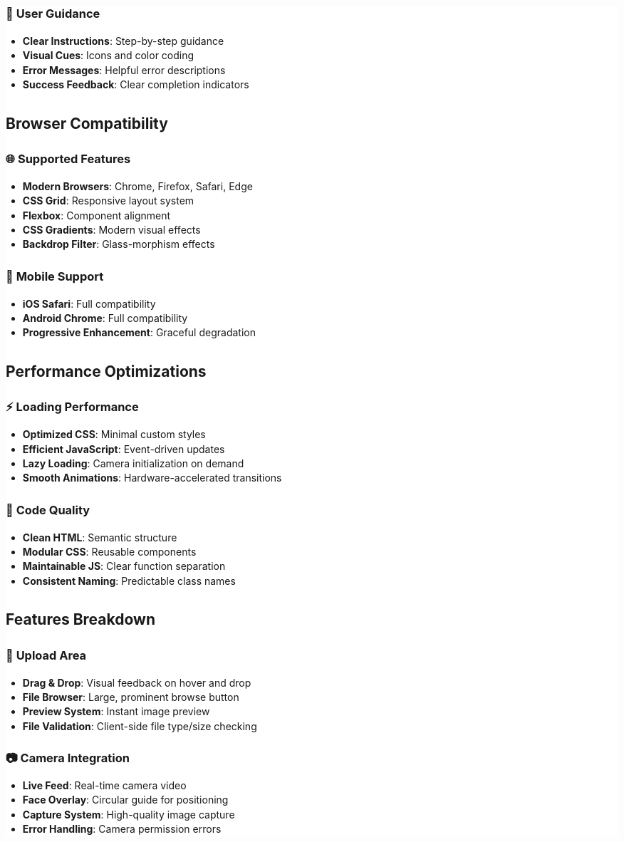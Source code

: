 ### 🎯 **User Guidance**
- **Clear Instructions**: Step-by-step guidance
- **Visual Cues**: Icons and color coding
- **Error Messages**: Helpful error descriptions
- **Success Feedback**: Clear completion indicators

## Browser Compatibility

### 🌐 **Supported Features**
- **Modern Browsers**: Chrome, Firefox, Safari, Edge
- **CSS Grid**: Responsive layout system
- **Flexbox**: Component alignment
- **CSS Gradients**: Modern visual effects
- **Backdrop Filter**: Glass-morphism effects

### 📱 **Mobile Support**
- **iOS Safari**: Full compatibility
- **Android Chrome**: Full compatibility
- **Progressive Enhancement**: Graceful degradation

## Performance Optimizations

### ⚡ **Loading Performance**
- **Optimized CSS**: Minimal custom styles
- **Efficient JavaScript**: Event-driven updates
- **Lazy Loading**: Camera initialization on demand
- **Smooth Animations**: Hardware-accelerated transitions

### 🔧 **Code Quality**
- **Clean HTML**: Semantic structure
- **Modular CSS**: Reusable components
- **Maintainable JS**: Clear function separation
- **Consistent Naming**: Predictable class names

## Features Breakdown

### 📸 **Upload Area**
- **Drag & Drop**: Visual feedback on hover and drop
- **File Browser**: Large, prominent browse button
- **Preview System**: Instant image preview
- **File Validation**: Client-side file type/size checking

### 📷 **Camera Integration**
- **Live Feed**: Real-time camera video
- **Face Overlay**: Circular guide for positioning
- **Capture System**: High-quality image capture
- **Error Handling**: Camera permission errors
